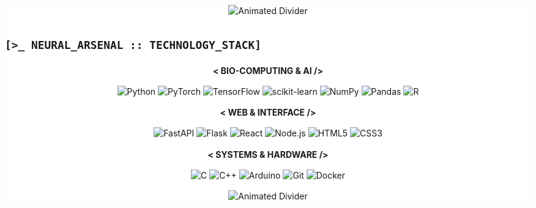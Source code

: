 <p align="center">
  <img src="https://user-images.githubusercontent.com/73097560/115834477-dbab4500-a447-11eb-908a-139a6edaec5c.gif" alt="Animated Divider" width="100%" />
</p>

## `[>_ NEURAL_ARSENAL :: TECHNOLOGY_STACK]`

<div align="center">
  <strong>&lt;  BIO-COMPUTING & AI /&gt;</strong>
  <p>
    <img src="https://img.shields.io/badge/Python-3776AB?style=for-the-badge&logo=python&logoColor=white" alt="Python" />
    <img src="https://img.shields.io/badge/PyTorch-EE4C2C?style=for-the-badge&logo=pytorch&logoColor=white" alt="PyTorch" />
    <img src="https://img.shields.io/badge/TensorFlow-FF6F00?style=for-the-badge&logo=tensorflow&logoColor=white" alt="TensorFlow" />
    <img src="https://img.shields.io/badge/scikit--learn-F7931E?style=for-the-badge&logo=scikit-learn&logoColor=white" alt="scikit-learn" />
    <img src="https://img.shields.io/badge/NumPy-013243?style=for-the-badge&logo=numpy&logoColor=white" alt="NumPy" />
    <img src="https://img.shields.io/badge/Pandas-150458?style=for-the-badge&logo=pandas&logoColor=white" alt="Pandas" />
    <img src="https://img.shields.io/badge/R-276DC3?style=for-the-badge&logo=r&logoColor=white" alt="R" />
  </p>
  <strong>&lt; WEB & INTERFACE /&gt;</strong>
  <p>
    <img src="https://img.shields.io/badge/FastAPI-009688?style=for-the-badge&logo=fastapi&logoColor=white" alt="FastAPI" />
    <img src="https://img.shields.io/badge/Flask-000000?style=for-the-badge&logo=flask&logoColor=white" alt="Flask" />
    <img src="https://img.shields.io/badge/React-20232A?style=for-the-badge&logo=react&logoColor=61DAFB" alt="React" />
    <img src="https://img.shields.io/badge/Node.js-339933?style=for-the-badge&logo=nodedotjs&logoColor=white" alt="Node.js" />
    <img src="https://img.shields.io/badge/HTML5-E34F26?style=for-the-badge&logo=html5&logoColor=white" alt="HTML5" />
    <img src="https://img.shields.io/badge/CSS3-1572B6?style=for-the-badge&logo=css3&logoColor=white" alt="CSS3" />
  </p>
  <strong>&lt; SYSTEMS & HARDWARE /&gt;</strong>
  <p>
    <img src="https://img.shields.io/badge/C-A8B9CC?style=for-the-badge&logo=c&logoColor=white" alt="C" />
    <img src="https://img.shields.io/badge/C%2B%2B-00599C?style=for-the-badge&logo=cplusplus&logoColor=white" alt="C++" />
    <img src="https://img.shields.io/badge/Arduino-00979D?style=for-the-badge&logo=arduino&logoColor=white" alt="Arduino" />
    <img src="https://img.shields.io/badge/Git-F05032?style=for-the-badge&logo=git&logoColor=white" alt="Git" />
    <img src="https://img.shields.io/badge/Docker-2496ED?style=for-the-badge&logo=docker&logoColor=white" alt="Docker" />
  </p>
</div>

<p align="center">
  <img src="https://user-images.githubusercontent.com/73097560/115834477-dbab4500-a447-11eb-908a-139a6edaec5c.gif" alt="Animated Divider" width="100%" />
</p>
